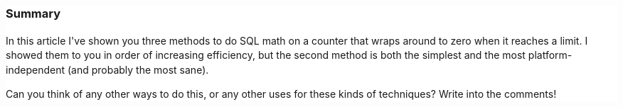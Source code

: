 ### Summary

In this article I've shown you three methods to do SQL math on a counter that wraps around to zero when it reaches a limit. I showed them to you in order of increasing efficiency, but the second method is both the simplest and the most platform-independent (and probably the most sane).

Can you think of any other ways to do this, or any other uses for these kinds of techniques? Write into the comments!


